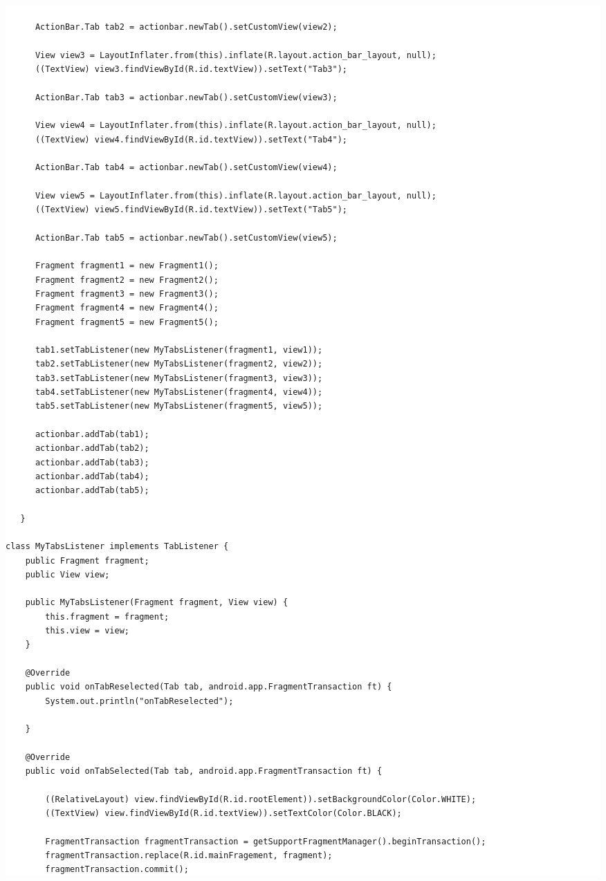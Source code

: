 ```

      ActionBar.Tab tab2 = actionbar.newTab().setCustomView(view2);

      View view3 = LayoutInflater.from(this).inflate(R.layout.action_bar_layout, null);
      ((TextView) view3.findViewById(R.id.textView)).setText("Tab3");

      ActionBar.Tab tab3 = actionbar.newTab().setCustomView(view3);

      View view4 = LayoutInflater.from(this).inflate(R.layout.action_bar_layout, null);
      ((TextView) view4.findViewById(R.id.textView)).setText("Tab4");

      ActionBar.Tab tab4 = actionbar.newTab().setCustomView(view4);

      View view5 = LayoutInflater.from(this).inflate(R.layout.action_bar_layout, null);
      ((TextView) view5.findViewById(R.id.textView)).setText("Tab5");

      ActionBar.Tab tab5 = actionbar.newTab().setCustomView(view5);

      Fragment fragment1 = new Fragment1();
      Fragment fragment2 = new Fragment2();
      Fragment fragment3 = new Fragment3();
      Fragment fragment4 = new Fragment4();
      Fragment fragment5 = new Fragment5();

      tab1.setTabListener(new MyTabsListener(fragment1, view1));
      tab2.setTabListener(new MyTabsListener(fragment2, view2));
      tab3.setTabListener(new MyTabsListener(fragment3, view3));
      tab4.setTabListener(new MyTabsListener(fragment4, view4));
      tab5.setTabListener(new MyTabsListener(fragment5, view5));

      actionbar.addTab(tab1);
      actionbar.addTab(tab2);
      actionbar.addTab(tab3);
      actionbar.addTab(tab4);
      actionbar.addTab(tab5);

   }

class MyTabsListener implements TabListener {
    public Fragment fragment;
    public View view;

    public MyTabsListener(Fragment fragment, View view) {
        this.fragment = fragment;
        this.view = view;
    }

    @Override
    public void onTabReselected(Tab tab, android.app.FragmentTransaction ft) {
        System.out.println("onTabReselected");

    }

    @Override
    public void onTabSelected(Tab tab, android.app.FragmentTransaction ft) {

        ((RelativeLayout) view.findViewById(R.id.rootElement)).setBackgroundColor(Color.WHITE);
        ((TextView) view.findViewById(R.id.textView)).setTextColor(Color.BLACK);

        FragmentTransaction fragmentTransaction = getSupportFragmentManager().beginTransaction();
        fragmentTransaction.replace(R.id.mainFragement, fragment);
        fragmentTransaction.commit();

```